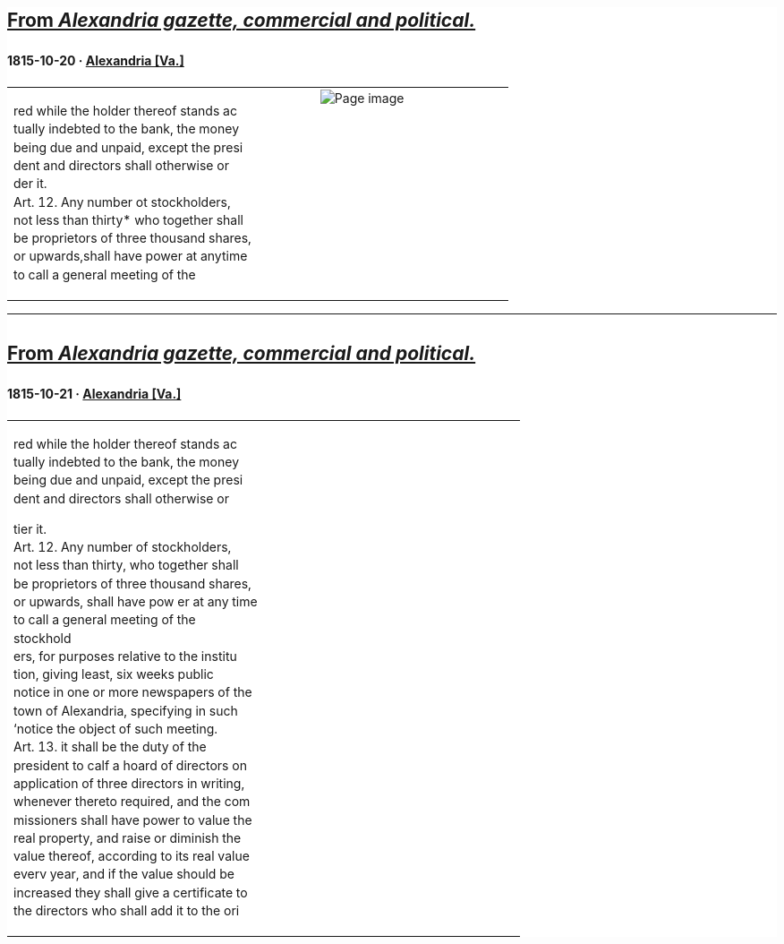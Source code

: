 
## [From _Alexandria gazette, commercial and political._](https://www.loc.gov/resource/sn84024014/1815-10-20/ed-1/?sp=4)

#### 1815-10-20 &middot; [Alexandria [Va.]](http://dbpedia.org/resource/Alexandria%2C_Virginia)

<table style="width: 100%;"><tr><td style="width: 50%">

  
red while the holder thereof stands ac­  
tually indebted to the bank, the money  
being due and unpaid, except the presi­  
dent and directors shall otherwise or­  
der it.  
Art. 12. Any number ot stockholders,  
not less than thirty* who together shall  
be proprietors of three thousand shares,  
or upwards,shall have power at anytime  
to call a general meeting of the
</td><td style="width: 50%; max-height: 75%; margin: auto; display: block;">
<img alt="Page image" src="https://tile.loc.gov/image-services/iiif/service:ndnp:vi:batch_vi_greenjackets_ver02:data:sn84024014:00414216201:1815102001:0066/pct:24.16555407209613,69.94265549183943,18.103149878850815,6.822526099103073/!600,600/0/default.jpg"/>
</td>
</tr></table>

---

## [From _Alexandria gazette, commercial and political._](https://www.loc.gov/resource/sn84024014/1815-10-21/ed-1/?sp=4)

#### 1815-10-21 &middot; [Alexandria [Va.]](http://dbpedia.org/resource/Alexandria%2C_Virginia)

<table style="width: 100%;"><tr><td style="width: 50%">

  
red while the holder thereof stands ac­  
tually indebted to the bank, the money  
being due and unpaid, except the presi­  
dent and directors shall otherwise or­  
  
tier it.  
Art. 12. Any number of stockholders,  
not less than thirty, who together shall  
be proprietors of three thousand shares,  
or upwards, shall have pow er at any time  
to call a general meeting of the stockhold­  
ers, for purposes relative to the institu­  
tion, giving least, six weeks public  
notice in one or more newspapers of the  
town of Alexandria, specifying in such  
‘notice the object of such meeting.  
Art. 13. it shall be the duty of the  
president to calf a hoard of directors on  
application of three directors in writing,  
whenever thereto required, and the com­  
missioners shall have power to value the  
real property, and raise or diminish the  
value thereof, according to its real value  
everv year, and if the value should be  
increased they shall give a certificate to  
the directors who shall add it to the ori
</td><td style="width: 50%; max-height: 75%; margin: auto; display: block;">